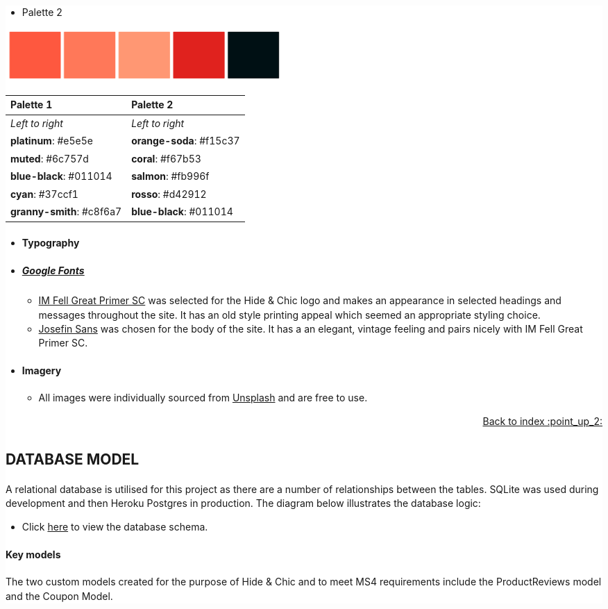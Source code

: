   - Palette 2
  <img src="/testing/images/hideandchic_color2.png" width="400">
  
  | Palette 1| Palette 2|
  |:------------|:------------|
  |*Left to right*|*Left to right*|
  |**platinum**: #e5e5e|**orange-soda**: #f15c37|
  |**muted**: #6c757d|**coral**: #f67b53|
  |**blue-black**: #011014|**salmon**: #fb996f|
  |**cyan**: #37ccf1|**rosso**: #d42912|
  |**granny-smith**: #c8f6a7|**blue-black**: #011014|

- #### Typography

- ##### [Google Fonts](https://fonts.google.com/)

  - [IM Fell Great Primer SC](https://fonts.google.com/specimen/IM+Fell+Great+Primer+SC?preview.text=Hide%20%26%20Chic&preview.text_type=custom&sort=alpha&query=im+fell+#standard-styles) was selected for the Hide & Chic logo and makes an appearance in selected headings and messages throughout the site. It has an old style printing appeal which seemed an appropriate styling choice.
  - [Josefin Sans](https://fonts.google.com/specimen/Josefin+Sans?preview.text=Hide%20%26%20Chic&preview.text_type=custom&sort=alpha&query=josefin+sans) was chosen for the body of the site. It has a an elegant, vintage feeling and pairs nicely with IM Fell Great Primer SC.

- #### Imagery

  - All images were individually sourced from [Unsplash](https://unsplash.com/) and are free to use.

<div align="right"><a style="text-align:right" href="#top">Back to index	:point_up_2:</a></div>

<span id="db-model"></span>

## DATABASE MODEL

A relational database is utilised for this project as there are a number of relationships between the tables. SQLite was used during development and then Heroku Postgres in production. The diagram below illustrates the database logic:

- Click [here](wireframes/db_diagram1.pdf) to view the database schema.

#### Key models

The two custom models created for the purpose of Hide & Chic and to meet MS4 requirements include the ProductReviews model and the Coupon Model. 
